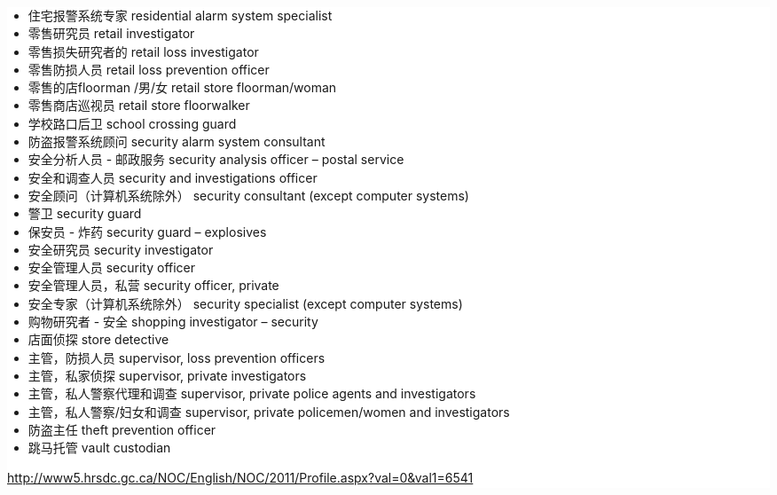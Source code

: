 * 住宅报警系统专家 residential alarm system specialist
* 零售研究员 retail investigator
* 零售损失研究者的 retail loss investigator
* 零售防损人员 retail loss prevention officer
* 零售的店floorman /男/女 retail store floorman/woman
* 零售商店巡视员 retail store floorwalker
* 学校路口后​​卫 school crossing guard
* 防盗报警系统顾问 security alarm system consultant
* 安全分析人员 - 邮政服务 security analysis officer – postal service
* 安全和调查人员 security and investigations officer
* 安全顾问（计算机系统除外） security consultant (except computer systems)
* 警卫 security guard
* 保安员 - 炸药 security guard – explosives
* 安全研究员 security investigator
* 安全管理人员 security officer
* 安全管理人员，私营 security officer, private
* 安全专家（计算机系统除外） security specialist (except computer systems)
* 购物研究者 - 安全 shopping investigator – security
* 店面侦探 store detective
* 主管，防损人员 supervisor, loss prevention officers
* 主管，私家侦探 supervisor, private investigators
* 主管，私人警察代理和调查 supervisor, private police agents and investigators
* 主管，私人警察/妇女和调查 supervisor, private policemen/women and investigators
* 防盗主任 theft prevention officer
* 跳马托管 vault custodian

http://www5.hrsdc.gc.ca/NOC/English/NOC/2011/Profile.aspx?val=0&val1=6541